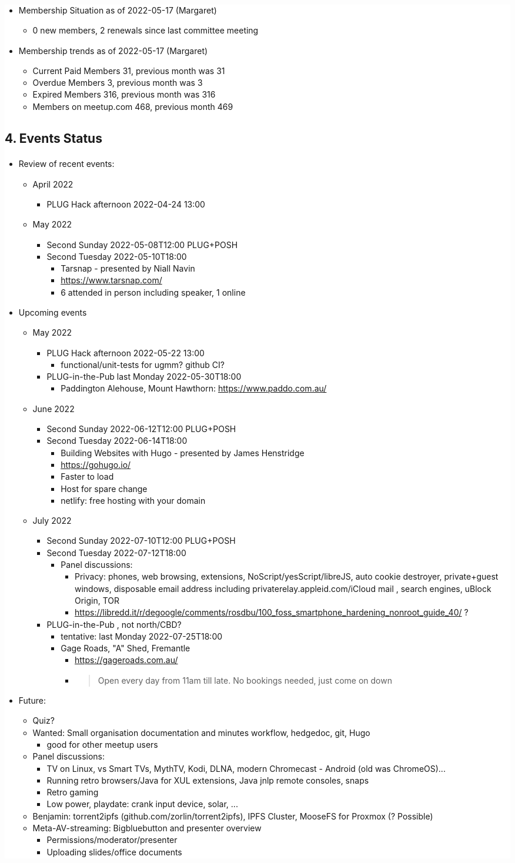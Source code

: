* Membership Situation as of 2022-05-17 (Margaret)
  - 0 new members, 2 renewals since last committee meeting

* Membership trends as of 2022-05-17 (Margaret) 
  - Current Paid Members 31, previous month was 31
  - Overdue Members 3, previous month was 3
  - Expired Members 316, previous month was 316
  - Members on meetup.com 468, previous month 469

## 4. Events Status
* Review of recent events:

  * April 2022
    * PLUG Hack afternoon 2022-04-24 13:00
 
  * May 2022
    * Second Sunday 2022-05-08T12:00 PLUG+POSH
    * Second Tuesday 2022-05-10T18:00
      * Tarsnap - presented by Niall Navin
      * https://www.tarsnap.com/
      * 6 attended in person including speaker, 1 online
      
* Upcoming events
  * May 2022 
    * PLUG Hack afternoon 2022-05-22 13:00
      * functional/unit-tests for ugmm? github CI?
    * PLUG-in-the-Pub last Monday 2022-05-30T18:00
      * Paddington Alehouse, Mount Hawthorn: https://www.paddo.com.au/

  * June 2022
    * Second Sunday 2022-06-12T12:00 PLUG+POSH
    * Second Tuesday 2022-06-14T18:00
        * Building Websites with Hugo - presented by James Henstridge
        * https://gohugo.io/
        * Faster to load
        * Host for spare change
        * netlify: free hosting with your domain

  * July 2022
    * Second Sunday 2022-07-10T12:00 PLUG+POSH
    * Second Tuesday 2022-07-12T18:00
      * Panel discussions:
        * Privacy: phones, web browsing, extensions, NoScript/yesScript/libreJS, auto cookie destroyer, private+guest windows, disposable email address including privaterelay.appleid.com/iCloud mail , search engines, uBlock Origin, TOR
        * https://libredd.it/r/degoogle/comments/rosdbu/100_foss_smartphone_hardening_nonroot_guide_40/ ?
    * PLUG-in-the-Pub , not north/CBD?
      * tentative: last Monday 2022-07-25T18:00
      * Gage Roads, "A" Shed, Fremantle
        * https://gageroads.com.au/
        * > Open every day from 11am till late. No bookings needed, just come on down

* Future:
  * Quiz?
  * Wanted: Small organisation documentation and minutes workflow, hedgedoc, git, Hugo
    * good for other meetup users
  * Panel discussions:
    * TV on Linux, vs Smart TVs, MythTV, Kodi, DLNA, modern Chromecast - Android (old was ChromeOS)...
    * Running retro browsers/Java for XUL extensions, Java jnlp remote consoles, snaps
    * Retro gaming
    * Low power, playdate: crank input device, solar, ...
  * Benjamin: torrent2ipfs (github.com/zorlin/torrent2ipfs), IPFS Cluster, MooseFS for Proxmox (? Possible)
  * Meta-AV-streaming: Bigbluebutton and presenter overview
    * Permissions/moderator/presenter
    * Uploading slides/office documents
